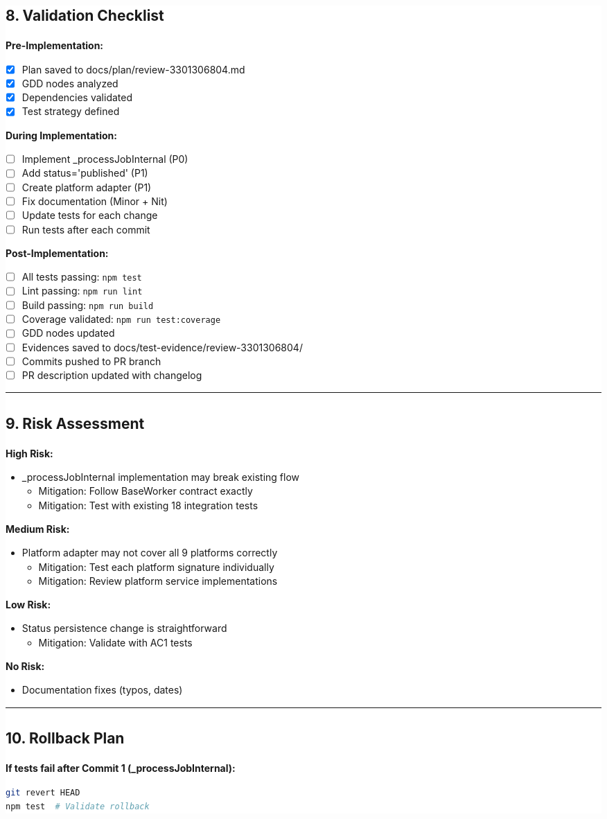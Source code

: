 
## 8. Validation Checklist

**Pre-Implementation:**
- [x] Plan saved to docs/plan/review-3301306804.md
- [x] GDD nodes analyzed
- [x] Dependencies validated
- [x] Test strategy defined

**During Implementation:**
- [ ] Implement _processJobInternal (P0)
- [ ] Add status='published' (P1)
- [ ] Create platform adapter (P1)
- [ ] Fix documentation (Minor + Nit)
- [ ] Update tests for each change
- [ ] Run tests after each commit

**Post-Implementation:**
- [ ] All tests passing: `npm test`
- [ ] Lint passing: `npm run lint`
- [ ] Build passing: `npm run build`
- [ ] Coverage validated: `npm run test:coverage`
- [ ] GDD nodes updated
- [ ] Evidences saved to docs/test-evidence/review-3301306804/
- [ ] Commits pushed to PR branch
- [ ] PR description updated with changelog

---

## 9. Risk Assessment

**High Risk:**
- _processJobInternal implementation may break existing flow
  - Mitigation: Follow BaseWorker contract exactly
  - Mitigation: Test with existing 18 integration tests

**Medium Risk:**
- Platform adapter may not cover all 9 platforms correctly
  - Mitigation: Test each platform signature individually
  - Mitigation: Review platform service implementations

**Low Risk:**
- Status persistence change is straightforward
  - Mitigation: Validate with AC1 tests

**No Risk:**
- Documentation fixes (typos, dates)

---

## 10. Rollback Plan

**If tests fail after Commit 1 (_processJobInternal):**
```bash
git revert HEAD
npm test  # Validate rollback
```

